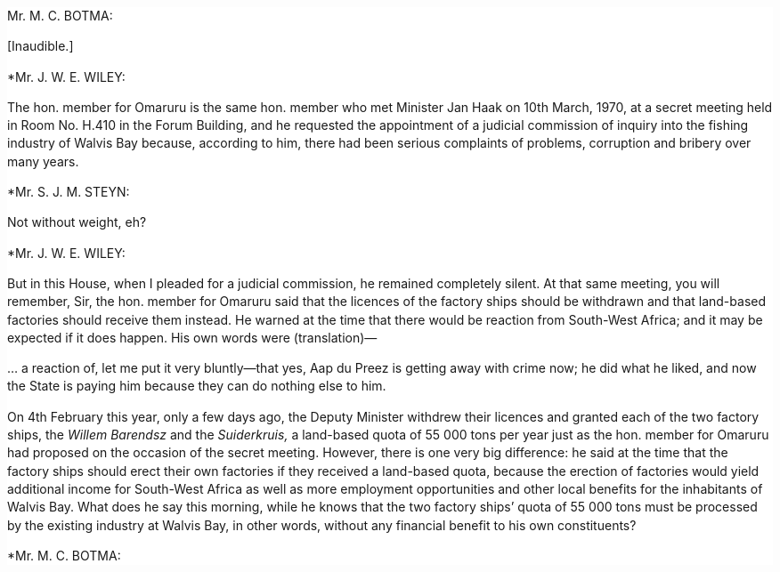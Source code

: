 </speech>

<speech by="#botma">

<from>Mr. <person refersTo="hansard_za">M. C. BOTMA</person>:</from>

<p>[Inaudible.]</p>

</speech>

<speech by="#wiley">

<from>*Mr. <person refersTo="hansard_za">J. W. E. WILEY</person>:</from>

<p>The hon. member for Omaruru is the same hon. member who met Minister Jan Haak on 10th March, 1970, at a secret meeting held in Room No. H.410 in the Forum Building, and he requested the appointment of a judicial commission of inquiry into the fishing industry of Walvis Bay because, according to him, there had been serious complaints of problems, corruption and bribery over many years.</p>

</speech>

<speech by="#steyn">

<from>*Mr. <person refersTo="hansard_za">S. J. M. STEYN</person>:</from>

<p>Not without weight, eh&#x003F;</p>

</speech>

<speech by="#wiley">

<from>*Mr. <person refersTo="hansard_za">J. W. E. WILEY</person>:</from>

<p>But in this House, when I pleaded for a judicial commission, he remained completely silent. At that same meeting, you will remember, Sir, the hon. member for Omaruru said that the licences of the factory ships should be withdrawn and that land-based factories should receive them instead. He warned at the time that there would be reaction from South-West Africa; and it may be expected if it does happen. His own words were (translation)&#x2014;</p>

<block name="quote">&#x2026; a reaction of, let me put it very bluntly&#x2014;that yes, Aap du Preez is getting away with crime now; he did what he liked, and now the State is paying him because they can do nothing else to him.</block>

<p>On 4th February this year, only a few days ago, the Deputy Minister withdrew <span class="col_1355-1356" refersTo="page_0695"/>their licences and granted each of the two factory ships, the <i>Willem Barendsz</i> and the <i>Suiderkruis,</i> a land-based quota of 55 000 tons per year just as the hon. member for Omaruru had proposed on the occasion of the secret meeting. However, there is one very big difference: he said at the time that the factory ships should erect their own factories if they received a land-based quota, because the erection of factories would yield additional income for South-West Africa as well as more employment opportunities and other local benefits for the inhabitants of Walvis Bay. What does he say this morning, while he knows that the two factory ships&#x2019; quota of 55 000 tons must be processed by the existing industry at Walvis Bay, in other words, without any financial benefit to his own constituents&#x003F;</p>

</speech>

<speech by="#botma">

<from>*Mr. <person refersTo="hansard_za">M. C. BOTMA</person>:</from>
